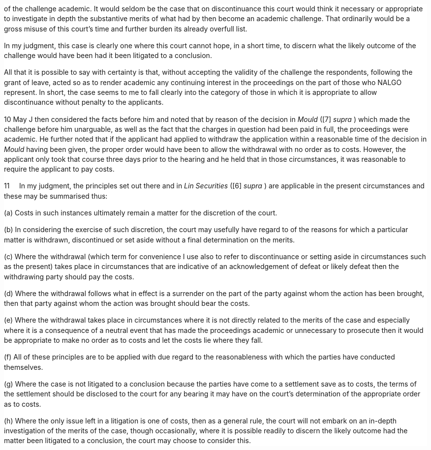 
 of the challenge academic. It would seldom be the case that on discontinuance this court would think it necessary or appropriate to investigate in depth the substantive merits of what had by then become an academic challenge. That ordinarily would be a gross misuse of this court’s time and further burden its already overfull list. 

 In my judgment, this case is clearly one where this court cannot hope, in a short time, to discern what the likely outcome of the challenge would have been had it been litigated to a conclusion. 

 All that it is possible to say with certainty is that, without accepting the validity of the challenge the respondents, following the grant of leave, acted so as to render academic any continuing interest in the proceedings on the part of those who NALGO represent. In short, the case seems to me to fall clearly into the category of those in which it is appropriate to allow discontinuance without penalty to the applicants. 

10 May J then considered the facts before him and noted that by reason of the decision in _Mould_ ([7] _supra_ ) which made the challenge before him unarguable, as well as the fact that the charges in question had been paid in full, the proceedings were academic. He further noted that if the applicant had applied to withdraw the application within a reasonable time of the decision in _Mould_ having been given, the proper order would have been to allow the withdrawal with no order as to costs. However, the applicant only took that course three days prior to the hearing and he held that in those circumstances, it was reasonable to require the applicant to pay costs. 

11     In my judgment, the principles set out there and in _Lin Securities_ ([6] _supra_ ) are applicable in the present circumstances and these may be summarised thus: 

 (a) Costs in such instances ultimately remain a matter for the discretion of the court. 

 (b) In considering the exercise of such discretion, the court may usefully have regard to of the reasons for which a particular matter is withdrawn, discontinued or set aside without a final determination on the merits. 

 (c) Where the withdrawal (which term for convenience I use also to refer to discontinuance or setting aside in circumstances such as the present) takes place in circumstances that are indicative of an acknowledgement of defeat or likely defeat then the withdrawing party should pay the costs. 

 (d) Where the withdrawal follows what in effect is a surrender on the part of the party against whom the action has been brought, then that party against whom the action was brought should bear the costs. 

 (e) Where the withdrawal takes place in circumstances where it is not directly related to the merits of the case and especially where it is a consequence of a neutral event that has made the proceedings academic or unnecessary to prosecute then it would be appropriate to make no order as to costs and let the costs lie where they fall. 

 (f) All of these principles are to be applied with due regard to the reasonableness with which the parties have conducted themselves. 

 (g) Where the case is not litigated to a conclusion because the parties have come to a settlement save as to costs, the terms of the settlement should be disclosed to the court for any bearing it may have on the court’s determination of the appropriate order as to costs. 


 (h) Where the only issue left in a litigation is one of costs, then as a general rule, the court will not embark on an in-depth investigation of the merits of the case, though occasionally, where it is possible readily to discern the likely outcome had the matter been litigated to a conclusion, the court may choose to consider this. 
